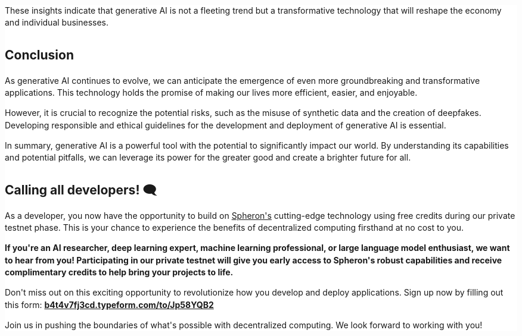 These insights indicate that generative AI is not a fleeting trend but a transformative technology that will reshape the economy and individual businesses.

## Conclusion

As generative AI continues to evolve, we can anticipate the emergence of even more groundbreaking and transformative applications. This technology holds the promise of making our lives more efficient, easier, and enjoyable.

However, it is crucial to recognize the potential risks, such as the misuse of synthetic data and the creation of deepfakes. Developing responsible and ethical guidelines for the development and deployment of generative AI is essential.

In summary, generative AI is a powerful tool with the potential to significantly impact our world. By understanding its capabilities and potential pitfalls, we can leverage its power for the greater good and create a brighter future for all.

## **Calling all developers! 🗨**

As a developer, you now have the opportunity to build on [Spheron's](https://www.spheron.network/) cutting-edge technology using free credits during our private testnet phase. This is your chance to experience the benefits of decentralized computing firsthand at no cost to you.

**If you're an AI researcher, deep learning expert, machine learning professional, or large language model enthusiast, we want to hear from you! Participating in our private testnet will give you early access to Spheron's robust capabilities and receive complimentary credits to help bring your projects to life.**

Don't miss out on this exciting opportunity to revolutionize how you develop and deploy applications. Sign up now by filling out this form: [**b4t4v7fj3cd.typeform.com/to/Jp58YQB2**](http://b4t4v7fj3cd.typeform.com/to/Jp58YQB2)

Join us in pushing the boundaries of what's possible with decentralized computing. We look forward to working with you!